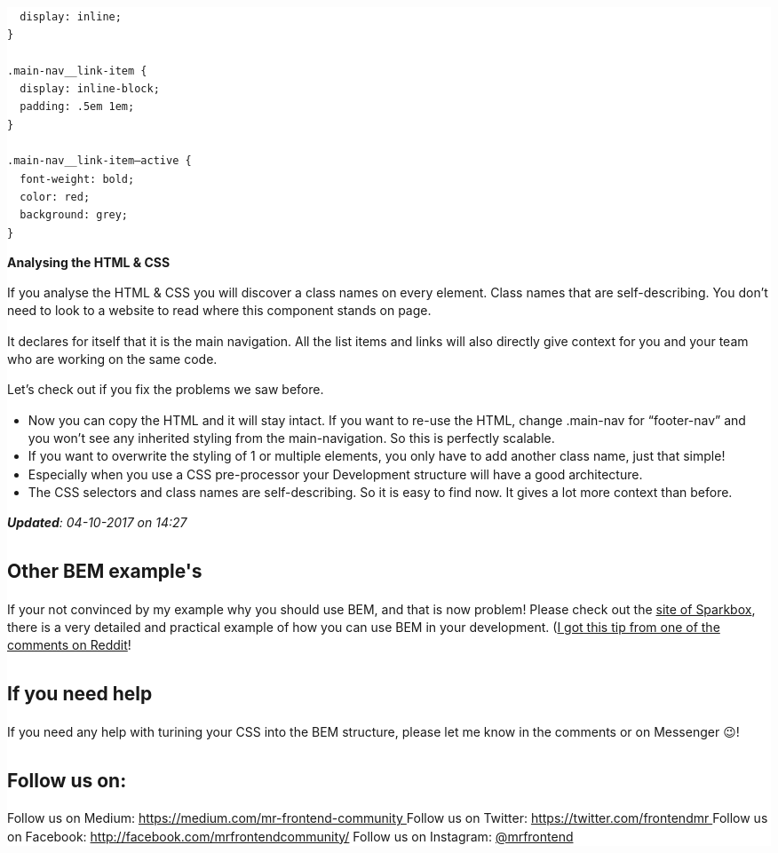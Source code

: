 ```
  display: inline;
}

.main-nav__link-item {
  display: inline-block;
  padding: .5em 1em;
}

.main-nav__link-item—active {
  font-weight: bold;
  color: red;
  background: grey;
}
```
<b>Analysing the HTML &amp; CSS</b>

If you analyse the HTML &amp; CSS you will discover a class names on every element. Class names that are self-describing. You don’t need to look to a website to read where this component stands on page.

It declares for itself that it is the main navigation. All the list items and links will also directly give context for you and your team who are working on the same code.

Let’s check out if you fix the problems we saw before.
<ul>
 	<li>Now you can copy the HTML and it will stay intact. If you want to re-use the HTML, change .main-nav for “footer-nav” and you won’t see any inherited styling from the main-navigation. So this is perfectly scalable.</li>
 	<li>If you want to overwrite the styling of 1 or multiple elements, you only have to add another class name, just that simple!</li>
 	<li>Especially when you use a CSS pre-processor your Development structure will have a good architecture.</li>
 	<li>The CSS selectors and class names are self-describing. So it is easy to find now. It gives a lot more context than before.</li>
</ul>
<em><strong>Updated</strong>: 04-10-2017 on 14:27</em>
<h2>Other BEM example's</h2>
If your not convinced by my example why you should use BEM, and that is now problem! Please check out the <a href="https://seesparkbox.com/foundry/bem_by_example">site of Sparkbox</a>, there is a very detailed and practical example of how you can use BEM in your development. (<a href="https://www.reddit.com/r/css/comments/73zu80/how_to_write_better_css_with_bem/">I got this tip from one of the comments on Reddit</a>!
<h2>If you need help</h2>
If you need any help with turining your CSS into the BEM structure, please let me know in the comments or on Messenger &#x1f609;!

<script src="//widget.manychat.com/493241460881733.js" async="async">
</script>
<div class="mcwidget-embed" data-widget-id="528016"></div>
<h2>Follow us on:</h2>
Follow us on Medium: <a href="https://medium.com/mr-frontend-community" data-href="https://medium.com/mr-frontend-community">https://medium.com/mr-frontend-community
</a>Follow us on Twitter: <a href="https://twitter.com/frontendmr" data-href="https://twitter.com/frontendmr">https://twitter.com/frontendmr
</a>Follow us on Facebook: <a href="http://facebook.com/mrfrontendcommunity/" data-href="http://facebook.com/mrfrontendcommunity/">http://facebook.com/mrfrontendcommunity/</a>
Follow us on Instagram: <a href="http://instagram.com/mrfrontend" data-href="http://instagram.com/mrfrontend">@mrfrontend</a>